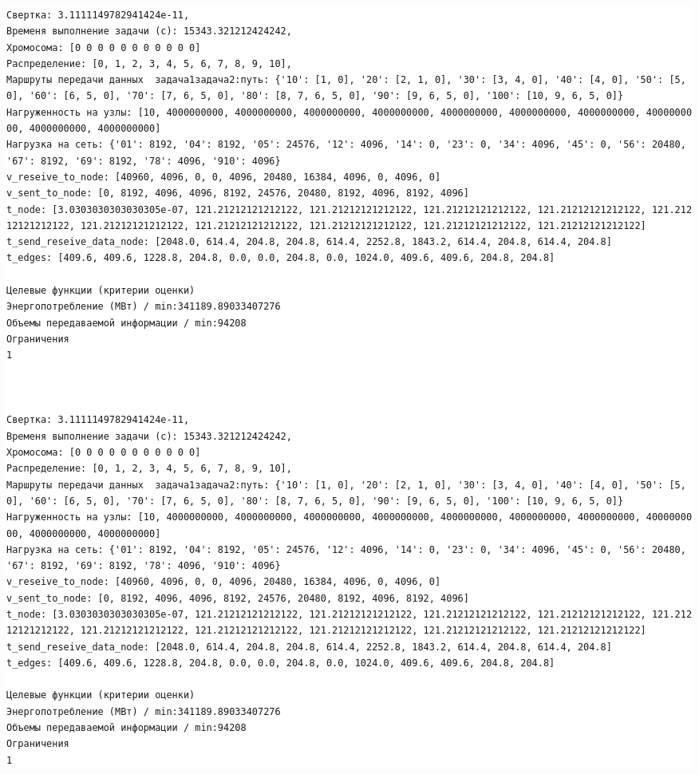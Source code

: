 

    Cвертка: 3.1111149782941424e-11,
    Временя выполнение задачи (с): 15343.321212424242,
    Хромосома: [0 0 0 0 0 0 0 0 0 0 0]
    Распределение: [0, 1, 2, 3, 4, 5, 6, 7, 8, 9, 10],
    Маршруты передачи данных  задача1задача2:путь: {'10': [1, 0], '20': [2, 1, 0], '30': [3, 4, 0], '40': [4, 0], '50': [5, 0], '60': [6, 5, 0], '70': [7, 6, 5, 0], '80': [8, 7, 6, 5, 0], '90': [9, 6, 5, 0], '100': [10, 9, 6, 5, 0]}
    Нагруженность на узлы: [10, 4000000000, 4000000000, 4000000000, 4000000000, 4000000000, 4000000000, 4000000000, 4000000000, 4000000000, 4000000000]
    Нагрузка на сеть: {'01': 8192, '04': 8192, '05': 24576, '12': 4096, '14': 0, '23': 0, '34': 4096, '45': 0, '56': 20480, '67': 8192, '69': 8192, '78': 4096, '910': 4096}
    v_reseive_to_node: [40960, 4096, 0, 0, 4096, 20480, 16384, 4096, 0, 4096, 0]
    v_sent_to_node: [0, 8192, 4096, 4096, 8192, 24576, 20480, 8192, 4096, 8192, 4096]
    t_node: [3.0303030303030305e-07, 121.21212121212122, 121.21212121212122, 121.21212121212122, 121.21212121212122, 121.21212121212122, 121.21212121212122, 121.21212121212122, 121.21212121212122, 121.21212121212122, 121.21212121212122]
    t_send_reseive_data_node: [2048.0, 614.4, 204.8, 204.8, 614.4, 2252.8, 1843.2, 614.4, 204.8, 614.4, 204.8]
    t_edges: [409.6, 409.6, 1228.8, 204.8, 0.0, 0.0, 204.8, 0.0, 1024.0, 409.6, 409.6, 204.8, 204.8]

    Целевые функции (критерии оценки)
    Энергопотребление (МВт) / min:341189.89033407276
    Объемы передаваемой информации / min:94208
    Ограничения
    1



    Cвертка: 3.1111149782941424e-11,
    Временя выполнение задачи (с): 15343.321212424242,
    Хромосома: [0 0 0 0 0 0 0 0 0 0 0]
    Распределение: [0, 1, 2, 3, 4, 5, 6, 7, 8, 9, 10],
    Маршруты передачи данных  задача1задача2:путь: {'10': [1, 0], '20': [2, 1, 0], '30': [3, 4, 0], '40': [4, 0], '50': [5, 0], '60': [6, 5, 0], '70': [7, 6, 5, 0], '80': [8, 7, 6, 5, 0], '90': [9, 6, 5, 0], '100': [10, 9, 6, 5, 0]}
    Нагруженность на узлы: [10, 4000000000, 4000000000, 4000000000, 4000000000, 4000000000, 4000000000, 4000000000, 4000000000, 4000000000, 4000000000]
    Нагрузка на сеть: {'01': 8192, '04': 8192, '05': 24576, '12': 4096, '14': 0, '23': 0, '34': 4096, '45': 0, '56': 20480, '67': 8192, '69': 8192, '78': 4096, '910': 4096}
    v_reseive_to_node: [40960, 4096, 0, 0, 4096, 20480, 16384, 4096, 0, 4096, 0]
    v_sent_to_node: [0, 8192, 4096, 4096, 8192, 24576, 20480, 8192, 4096, 8192, 4096]
    t_node: [3.0303030303030305e-07, 121.21212121212122, 121.21212121212122, 121.21212121212122, 121.21212121212122, 121.21212121212122, 121.21212121212122, 121.21212121212122, 121.21212121212122, 121.21212121212122, 121.21212121212122]
    t_send_reseive_data_node: [2048.0, 614.4, 204.8, 204.8, 614.4, 2252.8, 1843.2, 614.4, 204.8, 614.4, 204.8]
    t_edges: [409.6, 409.6, 1228.8, 204.8, 0.0, 0.0, 204.8, 0.0, 1024.0, 409.6, 409.6, 204.8, 204.8]

    Целевые функции (критерии оценки)
    Энергопотребление (МВт) / min:341189.89033407276
    Объемы передаваемой информации / min:94208
    Ограничения
    1
